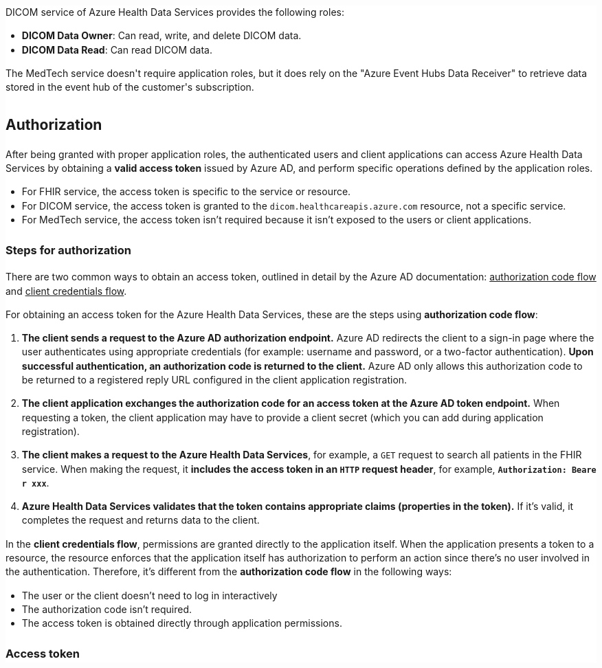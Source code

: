 DICOM service of Azure Health Data Services provides the following roles:

* **DICOM Data Owner**: Can read, write, and delete DICOM data.
* **DICOM Data Read**: Can read DICOM data.

The MedTech service doesn't require application roles, but it does rely on the "Azure Event Hubs Data Receiver" to retrieve data stored in the event hub of the customer's subscription.

## Authorization

After being granted with proper application roles, the authenticated users and client applications can access Azure Health Data Services by obtaining a **valid access token** issued by Azure AD, and perform specific operations defined by the application roles.
 
* For FHIR service, the access token is specific to the service or resource.
* For DICOM service, the access token is granted to the `dicom.healthcareapis.azure.com` resource, not a specific service.
* For MedTech service, the access token isn’t required because it isn’t exposed to the users or client applications.

### Steps for authorization

There are two common ways to obtain an access token, outlined in detail by the Azure AD documentation: [authorization code flow](../active-directory/develop/v2-oauth2-auth-code-flow.md) and [client credentials flow](../active-directory/develop/v2-oauth2-client-creds-grant-flow.md).

For obtaining an access token for the Azure Health Data Services, these are the steps using **authorization code flow**:

1. **The client sends a request to the Azure AD authorization endpoint.** Azure AD redirects the client to a sign-in page where the user authenticates using appropriate credentials (for example: username and password, or a two-factor authentication). **Upon successful authentication, an authorization code is returned to the client.** Azure AD only allows this authorization code to be returned to a registered reply URL configured in the client application registration.

2. **The client application exchanges the authorization code for an access token at the Azure AD token endpoint.** When requesting a token, the client application may have to provide a client secret (which you can add during application registration).
 
3. **The client makes a request to the Azure Health Data Services**, for example, a `GET` request to search all patients in the FHIR service. When making the request, it **includes the access token in an `HTTP` request header**, for example, **`Authorization: Bearer xxx`**.

4. **Azure Health Data Services validates that the token contains appropriate claims (properties in the token).** If it’s valid, it completes the request and returns data to the client.

In the **client credentials flow**, permissions are granted directly to the application itself. When the application presents a token to a resource, the resource enforces that the application itself has authorization to perform an action since there’s no user involved in the authentication. Therefore, it’s different from the **authorization code flow** in the following ways:

- The user or the client doesn’t need to log in interactively
- The authorization code isn’t required.
- The access token is obtained directly through application permissions.

### Access token
